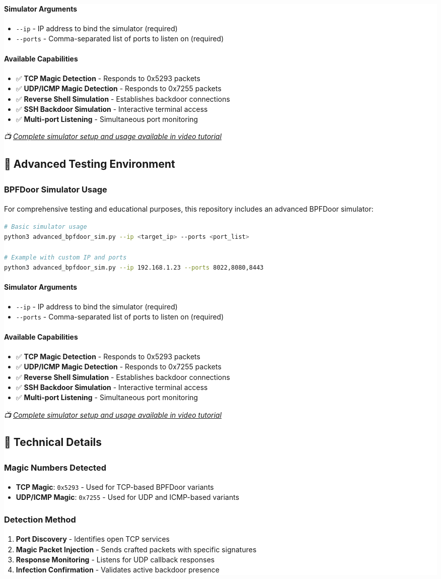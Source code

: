 #### Simulator Arguments
- `--ip` - IP address to bind the simulator (required)
- `--ports` - Comma-separated list of ports to listen on (required)

#### Available Capabilities
- ✅ **TCP Magic Detection** - Responds to 0x5293 packets
- ✅ **UDP/ICMP Magic Detection** - Responds to 0x7255 packets  
- ✅ **Reverse Shell Simulation** - Establishes backdoor connections
- ✅ **SSH Backdoor Simulation** - Interactive terminal access
- ✅ **Multi-port Listening** - Simultaneous port monitoring

*📺 [Complete simulator setup and usage available in video tutorial](https://www.youtube.com/watch?v=YOUR_VIDEO_LINK_HERE)*

## 🧪 Advanced Testing Environment

### BPFDoor Simulator Usage
For comprehensive testing and educational purposes, this repository includes an advanced BPFDoor simulator:

```bash
# Basic simulator usage
python3 advanced_bpfdoor_sim.py --ip <target_ip> --ports <port_list>

# Example with custom IP and ports
python3 advanced_bpfdoor_sim.py --ip 192.168.1.23 --ports 8022,8080,8443
```

#### Simulator Arguments
- `--ip` - IP address to bind the simulator (required)
- `--ports` - Comma-separated list of ports to listen on (required)

#### Available Capabilities
- ✅ **TCP Magic Detection** - Responds to 0x5293 packets
- ✅ **UDP/ICMP Magic Detection** - Responds to 0x7255 packets  
- ✅ **Reverse Shell Simulation** - Establishes backdoor connections
- ✅ **SSH Backdoor Simulation** - Interactive terminal access
- ✅ **Multi-port Listening** - Simultaneous port monitoring

*📺 [Complete simulator setup and usage available in video tutorial](https://www.youtube.com/watch?v=MNeneMz5fZE)*

## 🔧 Technical Details

### Magic Numbers Detected
- **TCP Magic**: `0x5293` - Used for TCP-based BPFDoor variants
- **UDP/ICMP Magic**: `0x7255` - Used for UDP and ICMP-based variants

### Detection Method
1. **Port Discovery** - Identifies open TCP services
2. **Magic Packet Injection** - Sends crafted packets with specific signatures
3. **Response Monitoring** - Listens for UDP callback responses
4. **Infection Confirmation** - Validates active backdoor presence
